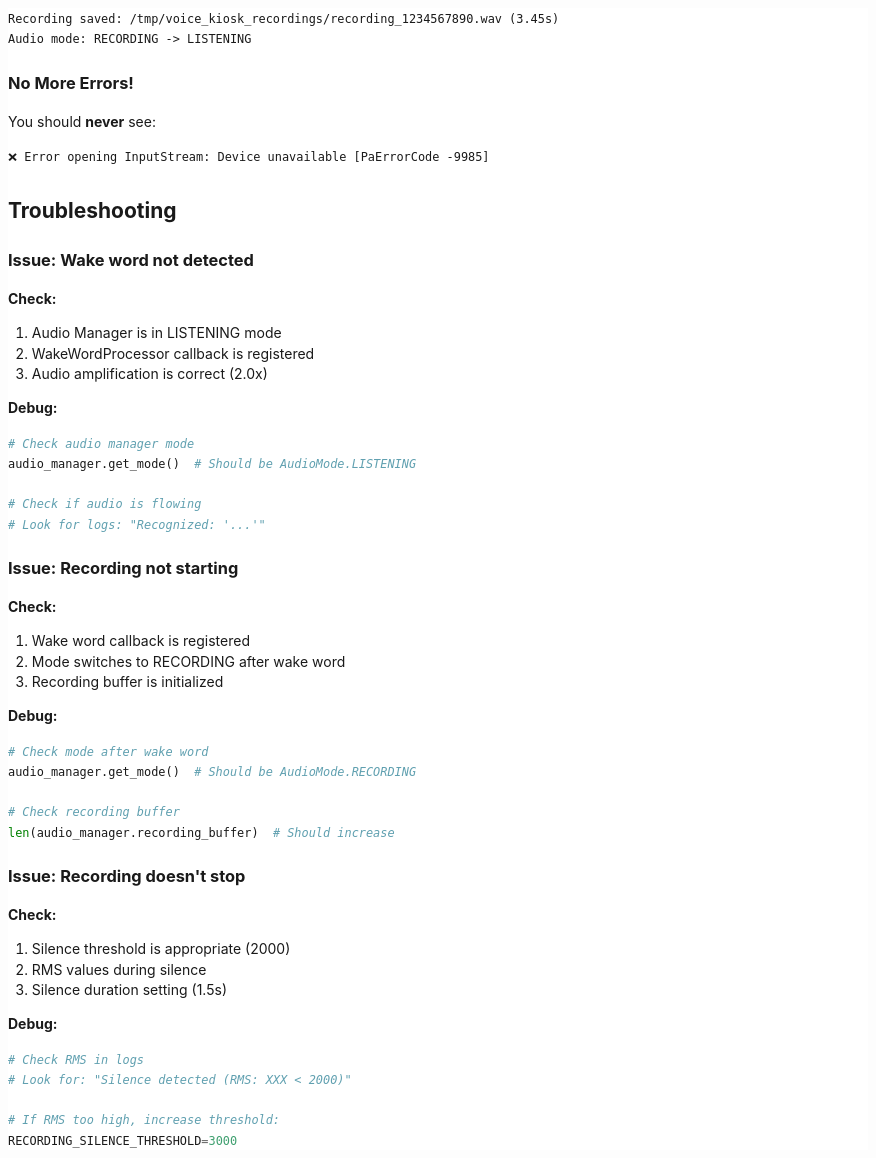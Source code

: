 ```
Recording saved: /tmp/voice_kiosk_recordings/recording_1234567890.wav (3.45s)
Audio mode: RECORDING -> LISTENING
```

### No More Errors!
You should **never** see:
```
❌ Error opening InputStream: Device unavailable [PaErrorCode -9985]
```

## Troubleshooting

### Issue: Wake word not detected
**Check:**
1. Audio Manager is in LISTENING mode
2. WakeWordProcessor callback is registered
3. Audio amplification is correct (2.0x)

**Debug:**
```python
# Check audio manager mode
audio_manager.get_mode()  # Should be AudioMode.LISTENING

# Check if audio is flowing
# Look for logs: "Recognized: '...'"
```

### Issue: Recording not starting
**Check:**
1. Wake word callback is registered
2. Mode switches to RECORDING after wake word
3. Recording buffer is initialized

**Debug:**
```python
# Check mode after wake word
audio_manager.get_mode()  # Should be AudioMode.RECORDING

# Check recording buffer
len(audio_manager.recording_buffer)  # Should increase
```

### Issue: Recording doesn't stop
**Check:**
1. Silence threshold is appropriate (2000)
2. RMS values during silence
3. Silence duration setting (1.5s)

**Debug:**
```python
# Check RMS in logs
# Look for: "Silence detected (RMS: XXX < 2000)"

# If RMS too high, increase threshold:
RECORDING_SILENCE_THRESHOLD=3000
```

